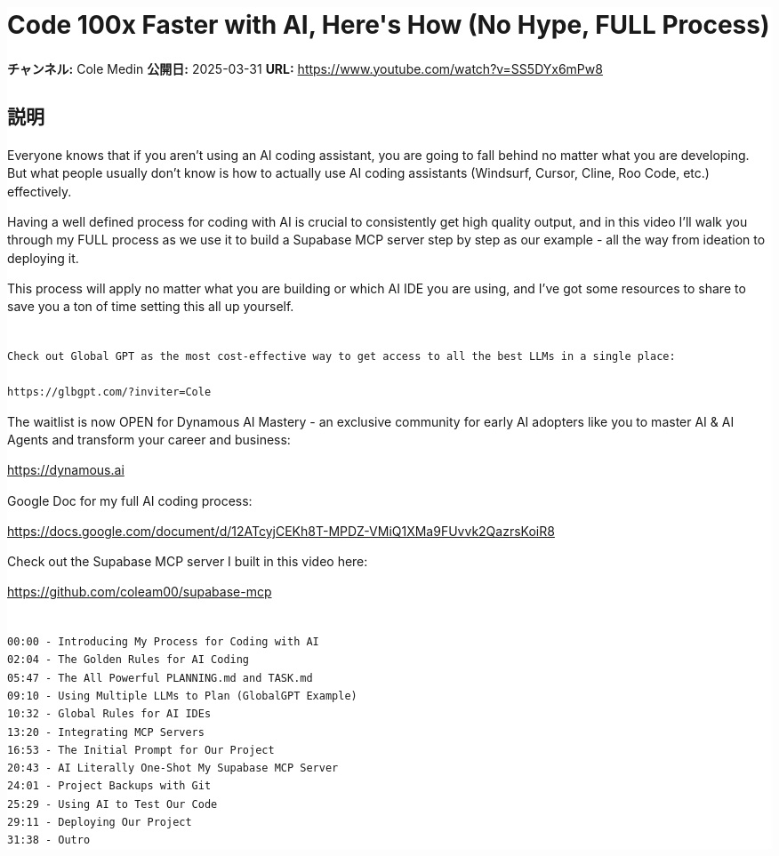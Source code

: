 # Code 100x Faster with AI, Here's How (No Hype, FULL Process)

**チャンネル:** Cole Medin
**公開日:** 2025-03-31
**URL:** https://www.youtube.com/watch?v=SS5DYx6mPw8

## 説明

Everyone knows that if you aren’t using an AI coding assistant, you are going to fall behind no matter what you are developing. But what people usually don’t know is how to actually use AI coding assistants (Windsurf, Cursor, Cline, Roo Code, etc.) effectively.

Having a well defined process for coding with AI is crucial to consistently get high quality output, and in this video I’ll walk you through my FULL process as we use it to build a Supabase MCP server step by step as our example - all the way from ideation to deploying it. 

This process will apply no matter what you are building or which AI IDE you are using, and I’ve got some resources to share to save you a ton of time setting this all up yourself.

~~~~~~~~~~~~~~~~~~~~~~~~~~~~~~~~~~~~~~~~~~~~

Check out Global GPT as the most cost-effective way to get access to all the best LLMs in a single place:

https://glbgpt.com/?inviter=Cole

~~~~~~~~~~~~~~~~~~~~~~~~~~~~~~~~~~~~~~~~~~~~

The waitlist is now OPEN for Dynamous AI Mastery - an exclusive community for early AI adopters like you to master AI & AI Agents and transform your career and business:

https://dynamous.ai

Google Doc for my full AI coding process:

https://docs.google.com/document/d/12ATcyjCEKh8T-MPDZ-VMiQ1XMa9FUvvk2QazrsKoiR8

Check out the Supabase MCP server I built in this video here:

https://github.com/coleam00/supabase-mcp

~~~~~~~~~~~~~~~~~~~~~~~~~~~~~~~~~~~~~~~~~~~~

00:00 - Introducing My Process for Coding with AI
02:04 - The Golden Rules for AI Coding
05:47 - The All Powerful PLANNING.md and TASK.md
09:10 - Using Multiple LLMs to Plan (GlobalGPT Example)
10:32 - Global Rules for AI IDEs
13:20 - Integrating MCP Servers
16:53 - The Initial Prompt for Our Project
20:43 - AI Literally One-Shot My Supabase MCP Server
24:01 - Project Backups with Git
25:29 - Using AI to Test Our Code
29:11 - Deploying Our Project
31:38 - Outro

~~~~~~~~~~~~~~~~~~~~~~~~~~~~~~~~~~~~~~~~~~~~
